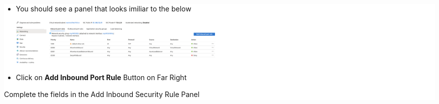   
  - You should see a panel that looks imiliar to the below
  
    <img src="./images/Network-Summary.png" alt="Create Volume" width="400">
    
    
  - Click on **Add Inbound Port Rule** Button on Far Right

  Complete the fields in the Add Inbound Security Rule Panel
